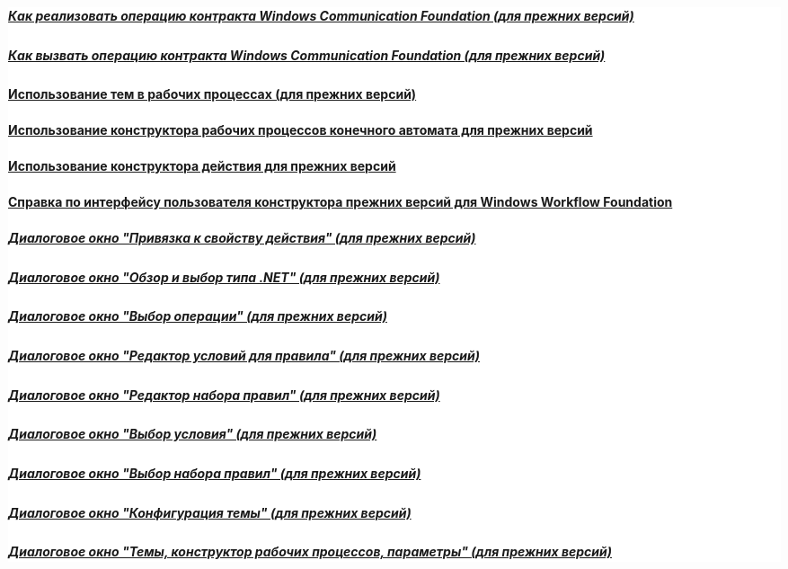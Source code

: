 ##### [Как реализовать операцию контракта Windows Communication Foundation (для прежних версий)](how-to-implement-a-windows-communication-foundation-contract-operation-legacy.md)
##### [Как вызвать операцию контракта Windows Communication Foundation (для прежних версий)](how-to-invoke-a-windows-communication-foundation-contract-operation-legacy.md)
#### [Использование тем в рабочих процессах (для прежних версий)](using-themes-in-workflows-legacy.md)
#### [Использование конструктора рабочих процессов конечного автомата для прежних версий](using-the-legacy-state-machine-workflow-designer.md)
#### [Использование конструктора действия для прежних версий](using-the-legacy-activity-designer.md)
#### [Справка по интерфейсу пользователя конструктора прежних версий для Windows Workflow Foundation](legacy-designer-for-windows-workflow-foundation-ui-help.md)
##### [Диалоговое окно "Привязка к свойству действия" (для прежних версий)](bind-to-an-activity-s-property-dialog-box-legacy.md)
##### [Диалоговое окно "Обзор и выбор типа .NET" (для прежних версий)](browse-and-select-a-dotnet-type-dialog-box-legacy.md)
##### [Диалоговое окно "Выбор операции" (для прежних версий)](choose-operation-dialog-box-legacy.md)
##### [Диалоговое окно "Редактор условий для правила" (для прежних версий)](rule-condition-editor-dialog-box-legacy.md)
##### [Диалоговое окно "Редактор набора правил" (для прежних версий)](rule-set-editor-dialog-box-legacy.md)
##### [Диалоговое окно "Выбор условия" (для прежних версий)](select-condition-dialog-box-legacy.md)
##### [Диалоговое окно "Выбор набора правил" (для прежних версий)](select-rule-set-dialog-box-legacy.md)
##### [Диалоговое окно "Конфигурация темы" (для прежних версий)](theme-configuration-dialog-box-legacy.md)
##### [Диалоговое окно "Темы, конструктор рабочих процессов, параметры" (для прежних версий)](themes-workflow-designer-options-dialog-box-legacy.md)
